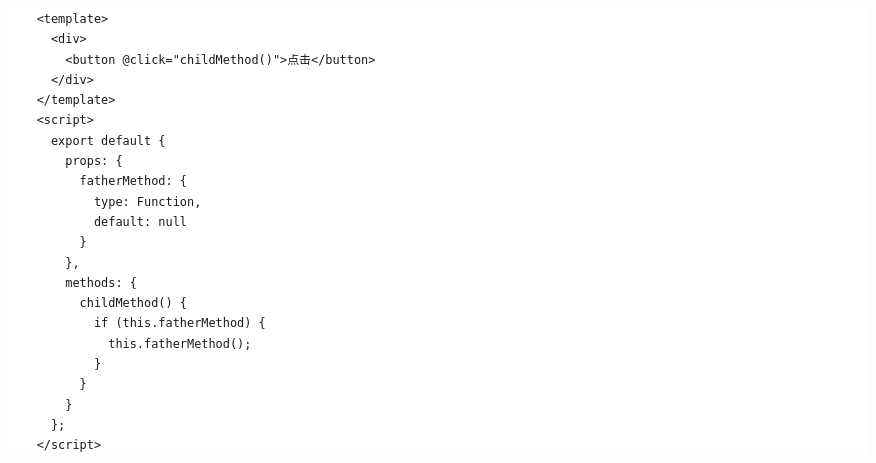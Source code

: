         <template>
          <div>
            <button @click="childMethod()">点击</button>
          </div>
        </template>
        <script>
          export default {
            props: {
              fatherMethod: {
                type: Function,
                default: null
              }
            },
            methods: {
              childMethod() {
                if (this.fatherMethod) {
                  this.fatherMethod();
                }
              }
            }
          };
        </script>